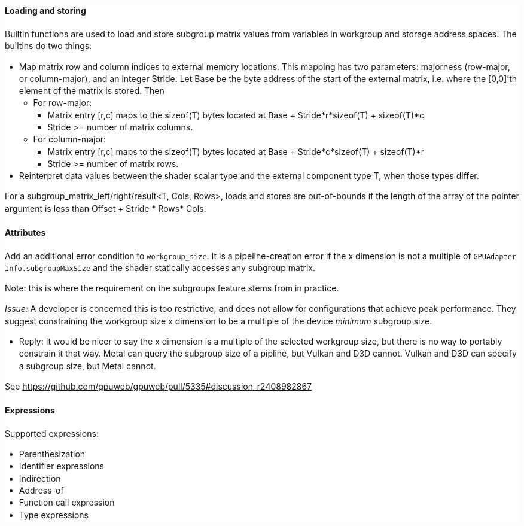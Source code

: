 #### Loading and storing

Builtin functions are used to load and store subgroup matrix values from
variables in workgroup and storage address spaces.
The builtins do two things:

*   Map matrix row and column indices to external memory locations.
    This mapping has two parameters: majorness (row-major, or column-major),
    and an integer Stride.
    Let Base be the byte address of the start of the external matrix, i.e.
    where the [0,0]’th element of the matrix is stored.
    Then
    *   For row-major:
        *   Matrix entry [r,c] maps to the sizeof(T) bytes located at Base + Stride\*r\*sizeof(T) + sizeof(T)\*c
        *   Stride >= number of matrix columns.
    *   For column-major:
        *   Matrix entry [r,c] maps to the sizeof(T) bytes located at Base + Stride\*c\*sizeof(T) + sizeof(T)\*r
        *   Stride >= number of matrix rows.
*   Reinterpret data values between the shader scalar type and the external
    component type T, when those types differ.

For a subgroup_matrix_left/right/result&lt;T, Cols, Rows>, loads and stores are
out-of-bounds if the length of the array of the pointer argument is less than
Offset + Stride \* Rows\* Cols.


#### Attributes

Add an additional error condition to `workgroup_size`. 
It is a pipeline-creation error if the x dimension is not a multiple of
`GPUAdapterInfo.subgroupMaxSize` and the shader statically accesses any
subgroup matrix.

Note: this is where the requirement on the subgroups feature stems from in
practice.

*Issue:* A developer is concerned this is too restrictive, and does not allow
for configurations that achieve peak performance. They suggest constraining
the workgroup size x dimension to be a multiple of the device _minimum_ subgroup size.
* Reply: It would be nicer to say the x dimension is a multiple of the selected
workgroup size, but there is no way to portably constrain it that way.
Metal can query the subgroup size of a pipline, but Vulkan and D3D cannot.
Vulkan and D3D can specify a subgroup size, but Metal cannot.

See https://github.com/gpuweb/gpuweb/pull/5335#discussion_r2408982867

#### Expressions

Supported expressions:

*   Parenthesization
*   Identifier expressions
*   Indirection
*   Address-of
*   Function call expression
*   Type expressions
